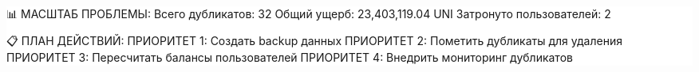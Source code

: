 📊 МАСШТАБ ПРОБЛЕМЫ:
   Всего дубликатов: 32
   Общий ущерб: 23,403,119.04 UNI
   Затронуто пользователей: 2

📋 ПЛАН ДЕЙСТВИЙ:
   ПРИОРИТЕТ 1: Создать backup данных
   ПРИОРИТЕТ 2: Пометить дубликаты для удаления
   ПРИОРИТЕТ 3: Пересчитать балансы пользователей
   ПРИОРИТЕТ 4: Внедрить мониторинг дубликатов